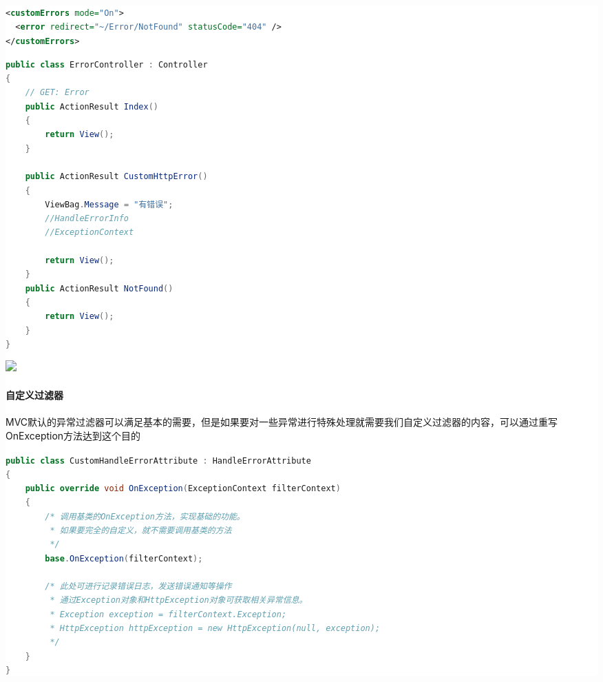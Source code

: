 ```xml
<customErrors mode="On">
  <error redirect="~/Error/NotFound" statusCode="404" />
</customErrors>
```

```csharp
public class ErrorController : Controller
{
    // GET: Error
    public ActionResult Index()
    {
        return View();
    }

    public ActionResult CustomHttpError()
    {
        ViewBag.Message = "有错误";
        //HandleErrorInfo
        //ExceptionContext

        return View();
    }
    public ActionResult NotFound()
    {
        return View();
    }
}
```

![](http://ww1.sinaimg.cn/large/aa003451gy1g1m6mv1fx8j20gp07174h.jpg)

#### 自定义过滤器

MVC默认的异常过滤器可以满足基本的需要，但是如果要对一些异常进行特殊处理就需要我们自定义过滤器的内容，可以通过重写OnException方法达到这个目的

```csharp
public class CustomHandleErrorAttribute : HandleErrorAttribute
{
    public override void OnException(ExceptionContext filterContext)
    {
        /* 调用基类的OnException方法，实现基础的功能。
         * 如果要完全的自定义，就不需要调用基类的方法
         */
        base.OnException(filterContext);

        /* 此处可进行记录错误日志，发送错误通知等操作
         * 通过Exception对象和HttpException对象可获取相关异常信息。
         * Exception exception = filterContext.Exception;
         * HttpException httpException = new HttpException(null, exception);
         */
    }
}
```
